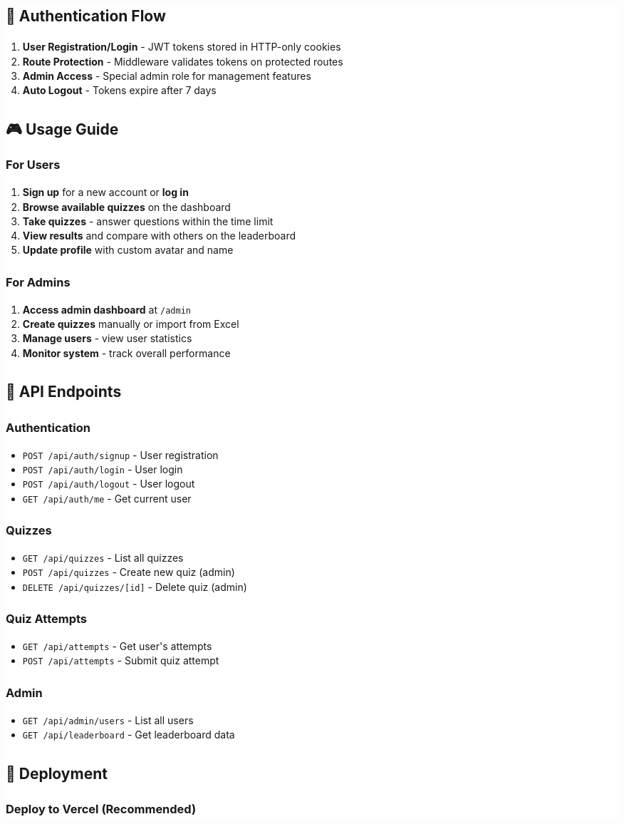 ## 🔐 Authentication Flow

1. **User Registration/Login** - JWT tokens stored in HTTP-only cookies
2. **Route Protection** - Middleware validates tokens on protected routes
3. **Admin Access** - Special admin role for management features
4. **Auto Logout** - Tokens expire after 7 days

## 🎮 Usage Guide

### For Users
1. **Sign up** for a new account or **log in**
2. **Browse available quizzes** on the dashboard
3. **Take quizzes** - answer questions within the time limit
4. **View results** and compare with others on the leaderboard
5. **Update profile** with custom avatar and name

### For Admins
1. **Access admin dashboard** at `/admin`
2. **Create quizzes** manually or import from Excel
3. **Manage users** - view user statistics
4. **Monitor system** - track overall performance

## 🔧 API Endpoints

### Authentication
- `POST /api/auth/signup` - User registration
- `POST /api/auth/login` - User login
- `POST /api/auth/logout` - User logout
- `GET /api/auth/me` - Get current user

### Quizzes
- `GET /api/quizzes` - List all quizzes
- `POST /api/quizzes` - Create new quiz (admin)
- `DELETE /api/quizzes/[id]` - Delete quiz (admin)

### Quiz Attempts
- `GET /api/attempts` - Get user's attempts
- `POST /api/attempts` - Submit quiz attempt

### Admin
- `GET /api/admin/users` - List all users
- `GET /api/leaderboard` - Get leaderboard data

## 🚀 Deployment

### Deploy to Vercel (Recommended)

